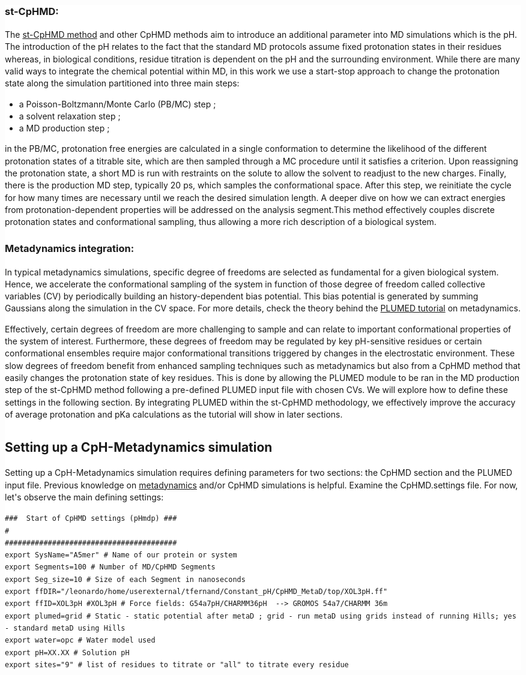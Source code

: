 ### st-CpHMD:

The [st-CpHMD method](https://doi.org/10.1063/1.1497164) and other CpHMD methods aim to introduce an additional parameter into MD simulations which is the pH. The introduction of the pH relates to the fact that the standard MD protocols assume fixed protonation states in their residues whereas, in biological conditions, residue titration is dependent on the pH and the surrounding environment. While there are many valid ways to integrate the chemical potential within MD, in this work we use a start-stop approach to change the protonation state along the simulation partitioned into three main steps:

- a Poisson-Boltzmann/Monte Carlo (PB/MC) step ;
- a solvent relaxation step ;
- a MD production step ;

in the PB/MC, protonation free energies are calculated in a single conformation to determine the likelihood of the different protonation states of a titrable site, which are then sampled through a MC procedure until it satisfies a criterion. Upon reassigning the protonation state, a short MD is run with restraints on the solute to allow the solvent to readjust to the new charges. Finally, there is the production MD step, typically 20 ps, which samples the conformational space. After this step, we reinitiate the cycle for how many times are necessary until we reach the desired simulation length. A deeper dive on how we can extract energies from protonation-dependent properties will be addressed on the analysis segment.This method effectively couples discrete protonation states and conformational sampling, thus allowing a more rich description of a biological system.

### Metadynamics integration:

In typical metadynamics simulations, specific degree of freedoms are selected as fundamental for a given biological system. Hence, we accelerate the conformational sampling of the system in function of those degree of freedom called collective variables (CV) by periodically building an history-dependent bias potential. This bias potential is generated by summing Gaussians along the simulation in the CV space. For more details, check the theory behind the [PLUMED tutorial](https://www.plumed.org/doc-v2.9/user-doc/html/advanced-methods.html) on metadynamics.

Effectively, certain degrees of freedom are more challenging to sample and can relate to important conformational properties of the system of interest. Furthermore, these degrees of freedom may be regulated by key pH-sensitive residues or certain conformational ensembles require major conformational transitions triggered by changes in the electrostatic environment. These slow degrees of freedom benefit from enhanced sampling techniques such as metadynamics but also from a CpHMD method that easily changes the protonation state of key residues. This is done by allowing the PLUMED module to be ran in the MD production step of the st-CpHMD method following a pre-defined PLUMED input file with chosen CVs. We will explore how to define these settings in the following section. By integrating PLUMED within the st-CpHMD methodology, we effectively improve the accuracy of average protonation and pKa calculations as the tutorial will show in later sections.

## Setting up a CpH-Metadynamics simulation

Setting up a CpH-Metadynamics simulation requires defining parameters for two sections: the CpHMD section and the PLUMED input file. Previous knowledge on [metadynamics](https://www.plumed.org/doc-v2.9/user-doc/html/advanced-methods.html) and/or CpHMD simulations is helpful.
Examine the CpHMD.settings file. For now, let's observe the main defining settings:

```
###  Start of CpHMD settings (pHmdp) ###
#
########################################
export SysName="A5mer" # Name of our protein or system
export Segments=100 # Number of MD/CpHMD Segments
export Seg_size=10 # Size of each Segment in nanoseconds
export ffDIR="/leonardo/home/userexternal/tfernand/Constant_pH/CpHMD_MetaD/top/XOL3pH.ff"
export ffID=XOL3pH #XOL3pH # Force fields: G54a7pH/CHARMM36pH  --> GROMOS 54a7/CHARMM 36m
export plumed=grid # Static - static potential after metaD ; grid - run metaD using grids instead of running Hills; yes - standard metaD using Hills
export water=opc # Water model used
export pH=XX.XX # Solution pH
export sites="9" # list of residues to titrate or "all" to titrate every residue
```